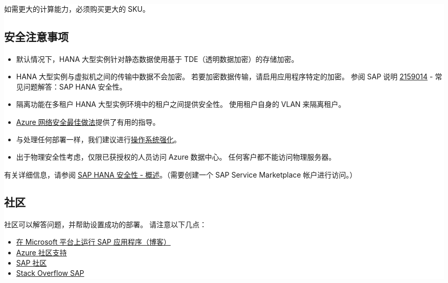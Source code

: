 如需更大的计算能力，必须购买更大的 SKU。 

## <a name="security-considerations"></a>安全注意事项
- 默认情况下，HANA 大型实例针对静态数据使用基于 TDE（透明数据加密）的存储加密。

- HANA 大型实例与虚拟机之间的传输中数据不会加密。 若要加密数据传输，请启用应用程序特定的加密。 参阅 SAP 说明 [2159014][sap-2159014] - 常见问题解答：SAP HANA 安全性。

- 隔离功能在多租户 HANA 大型实例环境中的租户之间提供安全性。 使用租户自身的 VLAN 来隔离租户。

- [Azure 网络安全最佳做法][network-best-practices]提供了有用的指导。

- 与处理任何部署一样，我们建议进行[操作系统强化][os-hardening]。

- 出于物理安全性考虑，仅限已获授权的人员访问 Azure 数据中心。 任何客户都不能访问物理服务器。

有关详细信息，请参阅 [SAP HANA 安全性 - 概述][sap-security]。（需要创建一个 SAP Service Marketplace 帐户进行访问。）

## <a name="communities"></a>社区
社区可以解答问题，并帮助设置成功的部署。 请注意以下几点：

* [在 Microsoft 平台上运行 SAP 应用程序（博客）][running-sap-blog]
* [Azure 社区支持][azure-forum]
* [SAP 社区][sap-community]
* [Stack Overflow SAP][stack-overflow]

[azure-forum]: https://azure.microsoft.com/support/forums/
[azure-large-instances]: /azure/virtual-machines/workloads/sap/hana-overview-architecture
[classes]: /azure/virtual-machines/workloads/sap/hana-overview-architecture
[cross-connected]: /azure/virtual-machines/workloads/sap/hana-overview-high-availability-disaster-recovery#network-considerations-for-disaster-recovery-with-hana-large-instances
[dr-site]: /azure/virtual-machines/workloads/sap/hana-overview-high-availability-disaster-recovery
[expressroute]: /azure/architecture/reference-architectures/hybrid-networking/expressroute
[filter-network]: https://azure.microsoft.com/blog/multiple-vm-nics-and-network-virtual-appliances-in-azure/
[hli-dr]: /azure/virtual-machines/workloads/sap/hana-overview-high-availability-disaster-recovery#network-considerations-for-disaster-recovery-with-hana-large-instances
[hli-backup]: /azure/virtual-machines/workloads/sap/hana-overview-high-availability-disaster-recovery#backup-and-restore
[hli-hadr]: /azure/virtual-machines/workloads/sap/hana-overview-high-availability-disaster-recovery?toc=%2fazure%2fvirtual-machines%2flinux%2ftoc.json
[hli-infrastructure]: /azure/virtual-machines/workloads/sap/hana-overview-infrastructure-connectivity
[hli-overview]: /azure/virtual-machines/workloads/sap/hana-overview-architecture
[hli-troubleshoot]: /azure/virtual-machines/workloads/sap/troubleshooting-monitoring
[ip]: https://blogs.msdn.microsoft.com/saponsqlserver/2018/02/10/setting-up-hana-system-replication-on-azure-hana-large-instances/
[network-best-practices]: /azure/security/azure-security-network-security-best-practices
[nfs]: /azure/virtual-machines/workloads/sap/high-availability-guide-suse-nfs
[os-hardening]: /azure/security/azure-security-iaas
[physical]: /azure/virtual-machines/workloads/sap/hana-overview-architecture
[planning]: /azure/vpn-gateway/vpn-gateway-plan-design
[protecting-sap]: https://blogs.msdn.microsoft.com/saponsqlserver/2016/05/06/protecting-sap-systems-running-on-vmware-with-azure-site-recovery/
[ref-arch]: /azure/architecture/reference-architectures/
[running-SAP]: https://blogs.msdn.microsoft.com/saponsqlserver/2016/06/07/sap-on-sql-general-update-for-customers-partners-june-2016/
[region]: https://azure.microsoft.com/global-infrastructure/services/
[running-sap-blog]: https://blogs.msdn.microsoft.com/saponsqlserver/2017/05/04/sap-on-azure-general-update-for-customers-partners-april-2017/
[quick-sizer]: http://service.sap.com/quicksizing
[sap-1793345]: https://launchpad.support.sap.com/#/notes/1793345
[sap-1872170]: https://launchpad.support.sap.com/#/notes/1872170
[sap-2121330]: https://launchpad.support.sap.com/#/notes/2121330
[sap-2159014]: https://launchpad.support.sap.com/#/notes/2159014
[sap-1736976]: https://launchpad.support.sap.com/#/notes/1736976
[sap-2296290]: https://launchpad.support.sap.com/#/notes/2296290
[sap-community]: https://www.sap.com/community.html
[sap-hana-tutorial]: http://saphanatutorial.com/comparison-between-hana-backup-options/
[sap-security]: https://archive.sap.com/documents/docs/DOC-62943
[scripts]: /azure/virtual-machines/workloads/sap/hana-overview-high-availability-disaster-recovery
[sku]: /azure/expressroute/expressroute-about-virtual-network-gateways
[sla]: https://azure.microsoft.com/support/legal/sla/virtual-machines
[stack-overflow]: http://stackoverflow.com/tags/sap/info
[stonith]: /azure/virtual-machines/workloads/sap/ha-setup-with-stonith
[subnet]: /azure/virtual-network/virtual-network-manage-subnet
[swd]: https://help.sap.com/doc/saphelp_nw70ehp2/7.02.16/en-us/48/8fe37933114e6fe10000000a421937/frameset.htm
[type]: /azure/virtual-machines/workloads/sap/hana-installation
[vnet]: /azure/virtual-network/virtual-networks-overview
[0]: ./images/sap-hana-large-instances.png "使用 Azure 大型实例的 SAP HANA 体系结构"

[visio-download]: https://archcenter.blob.core.windows.net/cdn/sap-reference-architectures.vsdx